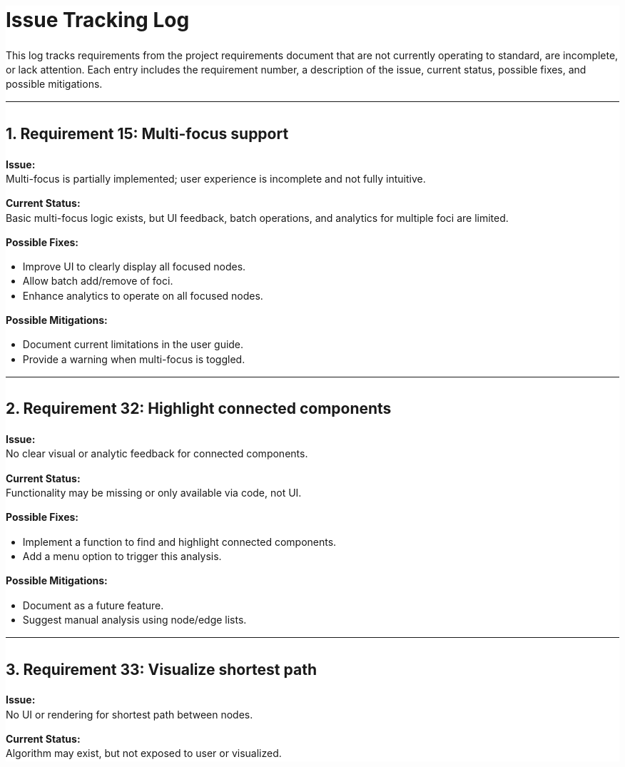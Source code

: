 # Issue Tracking Log

This log tracks requirements from the project requirements document that are not currently operating to standard, are incomplete, or lack attention. Each entry includes the requirement number, a description of the issue, current status, possible fixes, and possible mitigations.

---

## 1. Requirement 15: Multi-focus support

**Issue:**  
Multi-focus is partially implemented; user experience is incomplete and not fully intuitive.

**Current Status:**  
Basic multi-focus logic exists, but UI feedback, batch operations, and analytics for multiple foci are limited.

**Possible Fixes:**  
- Improve UI to clearly display all focused nodes.
- Allow batch add/remove of foci.
- Enhance analytics to operate on all focused nodes.

**Possible Mitigations:**  
- Document current limitations in the user guide.
- Provide a warning when multi-focus is toggled.

---

## 2. Requirement 32: Highlight connected components

**Issue:**  
No clear visual or analytic feedback for connected components.

**Current Status:**  
Functionality may be missing or only available via code, not UI.

**Possible Fixes:**  
- Implement a function to find and highlight connected components.
- Add a menu option to trigger this analysis.

**Possible Mitigations:**  
- Document as a future feature.
- Suggest manual analysis using node/edge lists.

---

## 3. Requirement 33: Visualize shortest path

**Issue:**  
No UI or rendering for shortest path between nodes.

**Current Status:**  
Algorithm may exist, but not exposed to user or visualized.
